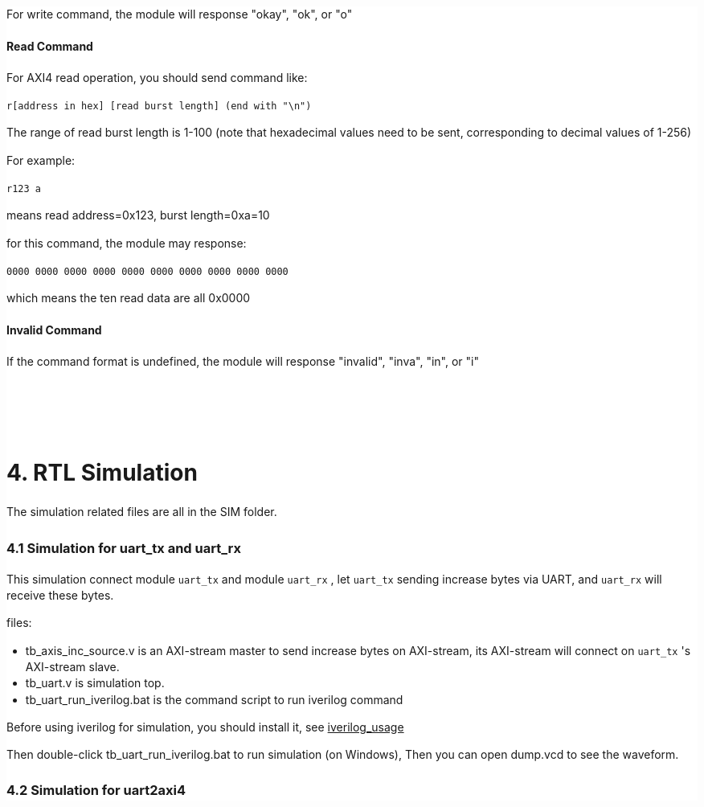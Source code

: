 For write command, the module will response "okay", "ok", or "o"

#### Read Command

For AXI4 read operation, you should send command like:

```
r[address in hex] [read burst length] (end with "\n")
```

The range of read burst length is 1-100 (note that hexadecimal values need to be sent, corresponding to decimal values of 1-256)

For example:

```
r123 a
```

means read address=0x123, burst length=0xa=10

for this command, the module may response:

```
0000 0000 0000 0000 0000 0000 0000 0000 0000 0000
```

which means the ten read data are all 0x0000

#### Invalid Command

If the command format is undefined, the module will response "invalid", "inva", "in", or "i"

　

　


# 4. RTL Simulation

The simulation related files are all in the SIM folder.

### 4.1 Simulation for uart_tx and uart_rx

This simulation connect module `uart_tx` and module `uart_rx` , let `uart_tx` sending increase bytes via UART, and `uart_rx` will receive these bytes.

files:

- tb_axis_inc_source.v is an AXI-stream master to send increase bytes on AXI-stream, its AXI-stream will connect on `uart_tx` 's AXI-stream slave.
- tb_uart.v is simulation top.
- tb_uart_run_iverilog.bat is the command script to run iverilog command

Before using iverilog for simulation, you should install it, see [iverilog_usage](https://github.com/WangXuan95/WangXuan95/blob/main/iverilog_usage/iverilog_usage.md)

Then double-click tb_uart_run_iverilog.bat to run simulation (on Windows), Then you can open dump.vcd to see the waveform.

### 4.2 Simulation for uart2axi4
